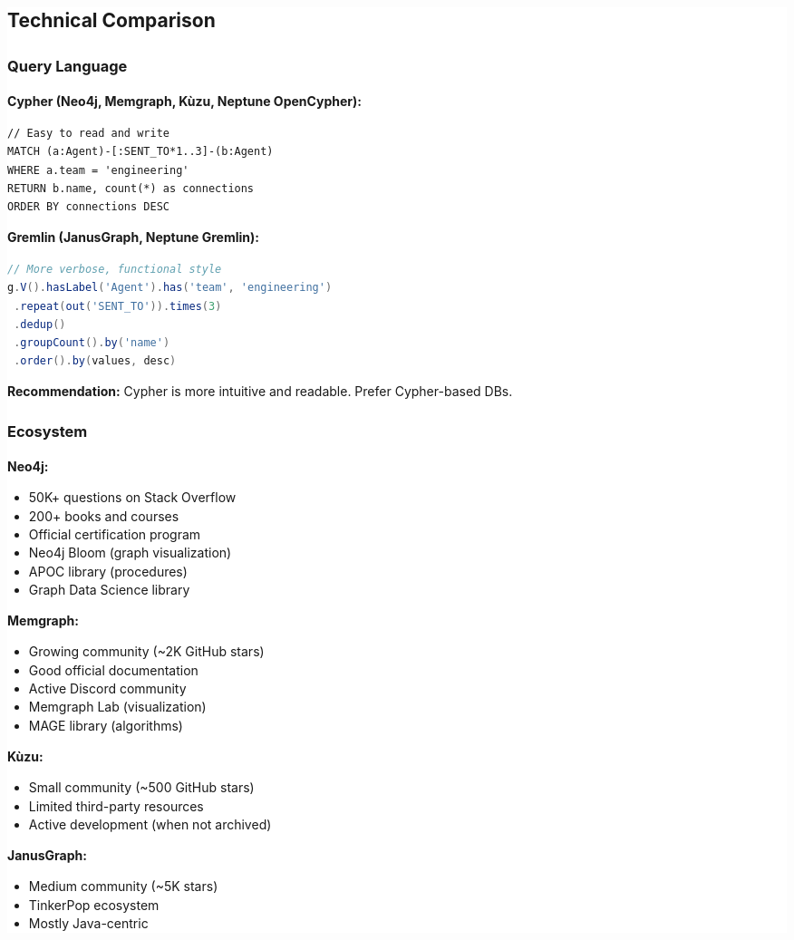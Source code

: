 ## Technical Comparison

### Query Language

**Cypher (Neo4j, Memgraph, Kùzu, Neptune OpenCypher):**

```cypher
// Easy to read and write
MATCH (a:Agent)-[:SENT_TO*1..3]-(b:Agent)
WHERE a.team = 'engineering'
RETURN b.name, count(*) as connections
ORDER BY connections DESC
```

**Gremlin (JanusGraph, Neptune Gremlin):**

```groovy
// More verbose, functional style
g.V().hasLabel('Agent').has('team', 'engineering')
 .repeat(out('SENT_TO')).times(3)
 .dedup()
 .groupCount().by('name')
 .order().by(values, desc)
```

**Recommendation:** Cypher is more intuitive and readable. Prefer Cypher-based DBs.

### Ecosystem

**Neo4j:**

- 50K+ questions on Stack Overflow
- 200+ books and courses
- Official certification program
- Neo4j Bloom (graph visualization)
- APOC library (procedures)
- Graph Data Science library

**Memgraph:**

- Growing community (~2K GitHub stars)
- Good official documentation
- Active Discord community
- Memgraph Lab (visualization)
- MAGE library (algorithms)

**Kùzu:**

- Small community (~500 GitHub stars)
- Limited third-party resources
- Active development (when not archived)

**JanusGraph:**

- Medium community (~5K stars)
- TinkerPop ecosystem
- Mostly Java-centric

